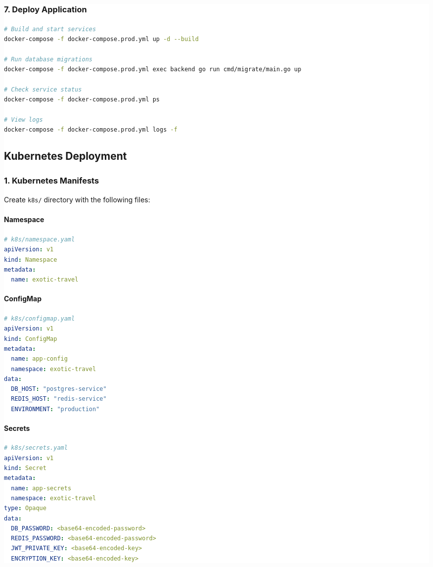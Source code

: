 ### 7. Deploy Application

```bash
# Build and start services
docker-compose -f docker-compose.prod.yml up -d --build

# Run database migrations
docker-compose -f docker-compose.prod.yml exec backend go run cmd/migrate/main.go up

# Check service status
docker-compose -f docker-compose.prod.yml ps

# View logs
docker-compose -f docker-compose.prod.yml logs -f
```

## Kubernetes Deployment

### 1. Kubernetes Manifests

Create `k8s/` directory with the following files:

#### Namespace
```yaml
# k8s/namespace.yaml
apiVersion: v1
kind: Namespace
metadata:
  name: exotic-travel
```

#### ConfigMap
```yaml
# k8s/configmap.yaml
apiVersion: v1
kind: ConfigMap
metadata:
  name: app-config
  namespace: exotic-travel
data:
  DB_HOST: "postgres-service"
  REDIS_HOST: "redis-service"
  ENVIRONMENT: "production"
```

#### Secrets
```yaml
# k8s/secrets.yaml
apiVersion: v1
kind: Secret
metadata:
  name: app-secrets
  namespace: exotic-travel
type: Opaque
data:
  DB_PASSWORD: <base64-encoded-password>
  REDIS_PASSWORD: <base64-encoded-password>
  JWT_PRIVATE_KEY: <base64-encoded-key>
  ENCRYPTION_KEY: <base64-encoded-key>
```
